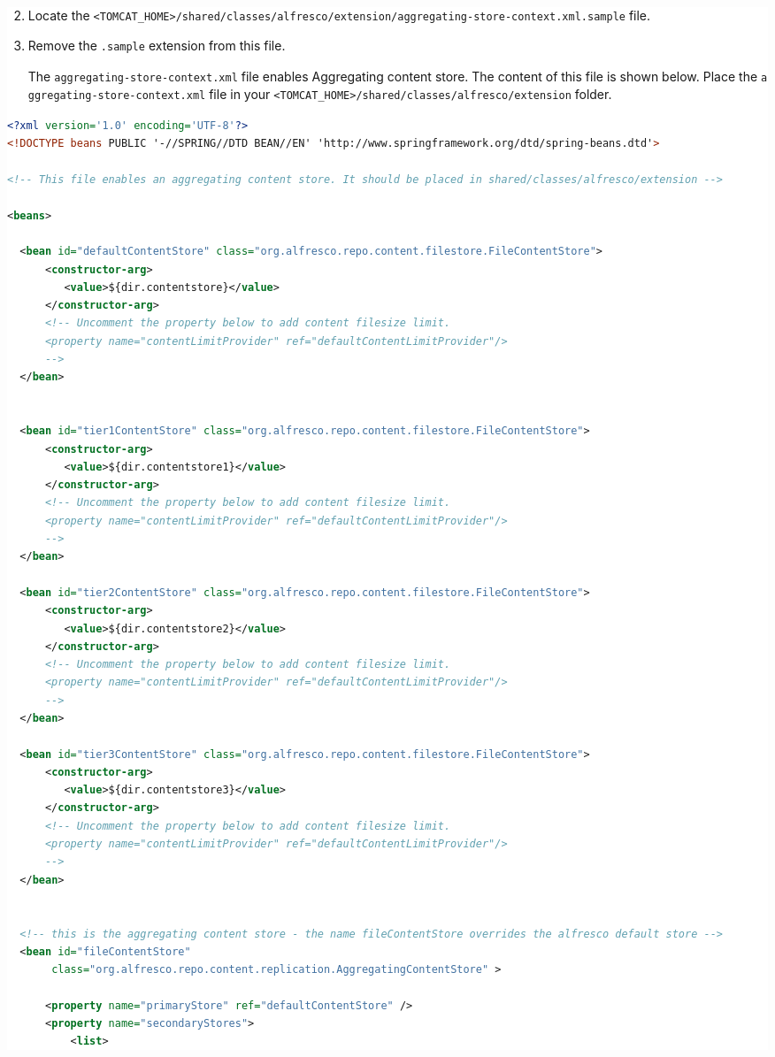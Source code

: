 2. Locate the `<TOMCAT_HOME>/shared/classes/alfresco/extension/aggregating-store-context.xml.sample` file.

3. Remove the `.sample` extension from this file.

    The `aggregating-store-context.xml` file enables Aggregating content store. The content of this file is shown below. Place the `aggregating-store-context.xml` file in your `<TOMCAT_HOME>/shared/classes/alfresco/extension` folder.

```xml
<?xml version='1.0' encoding='UTF-8'?>
<!DOCTYPE beans PUBLIC '-//SPRING//DTD BEAN//EN' 'http://www.springframework.org/dtd/spring-beans.dtd'>

<!-- This file enables an aggregating content store. It should be placed in shared/classes/alfresco/extension -->

<beans>

  <bean id="defaultContentStore" class="org.alfresco.repo.content.filestore.FileContentStore">
      <constructor-arg>
         <value>${dir.contentstore}</value>
      </constructor-arg>
      <!-- Uncomment the property below to add content filesize limit.
      <property name="contentLimitProvider" ref="defaultContentLimitProvider"/>
      -->
  </bean>


  <bean id="tier1ContentStore" class="org.alfresco.repo.content.filestore.FileContentStore">
      <constructor-arg>
         <value>${dir.contentstore1}</value>
      </constructor-arg>
      <!-- Uncomment the property below to add content filesize limit.
      <property name="contentLimitProvider" ref="defaultContentLimitProvider"/>
      -->
  </bean>

  <bean id="tier2ContentStore" class="org.alfresco.repo.content.filestore.FileContentStore">
      <constructor-arg>
         <value>${dir.contentstore2}</value>
      </constructor-arg>
      <!-- Uncomment the property below to add content filesize limit.
      <property name="contentLimitProvider" ref="defaultContentLimitProvider"/>
      -->
  </bean>

  <bean id="tier3ContentStore" class="org.alfresco.repo.content.filestore.FileContentStore">
      <constructor-arg>
         <value>${dir.contentstore3}</value>
      </constructor-arg>
      <!-- Uncomment the property below to add content filesize limit.
      <property name="contentLimitProvider" ref="defaultContentLimitProvider"/>
      -->
  </bean>


  <!-- this is the aggregating content store - the name fileContentStore overrides the alfresco default store -->
  <bean id="fileContentStore"
       class="org.alfresco.repo.content.replication.AggregatingContentStore" >

      <property name="primaryStore" ref="defaultContentStore" />
      <property name="secondaryStores">
          <list>
```